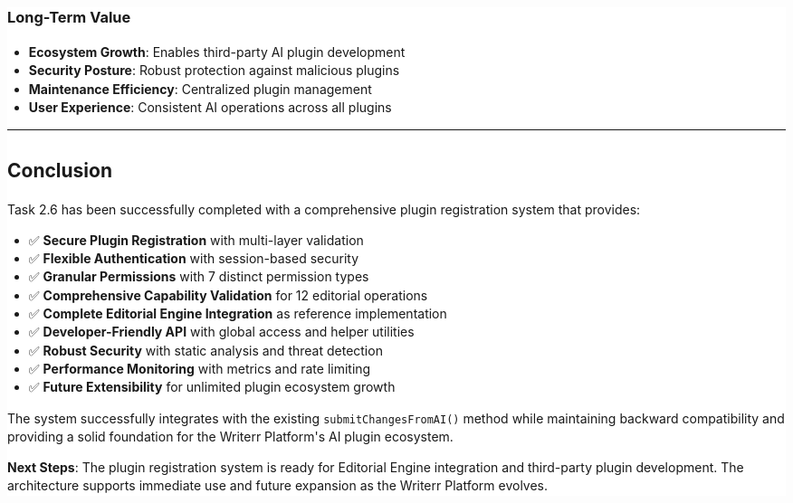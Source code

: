 ### Long-Term Value
- **Ecosystem Growth**: Enables third-party AI plugin development
- **Security Posture**: Robust protection against malicious plugins
- **Maintenance Efficiency**: Centralized plugin management
- **User Experience**: Consistent AI operations across all plugins

---

## Conclusion

Task 2.6 has been successfully completed with a comprehensive plugin registration system that provides:

- ✅ **Secure Plugin Registration** with multi-layer validation
- ✅ **Flexible Authentication** with session-based security
- ✅ **Granular Permissions** with 7 distinct permission types
- ✅ **Comprehensive Capability Validation** for 12 editorial operations
- ✅ **Complete Editorial Engine Integration** as reference implementation
- ✅ **Developer-Friendly API** with global access and helper utilities
- ✅ **Robust Security** with static analysis and threat detection
- ✅ **Performance Monitoring** with metrics and rate limiting
- ✅ **Future Extensibility** for unlimited plugin ecosystem growth

The system successfully integrates with the existing `submitChangesFromAI()` method while maintaining backward compatibility and providing a solid foundation for the Writerr Platform's AI plugin ecosystem.

**Next Steps**: The plugin registration system is ready for Editorial Engine integration and third-party plugin development. The architecture supports immediate use and future expansion as the Writerr Platform evolves.